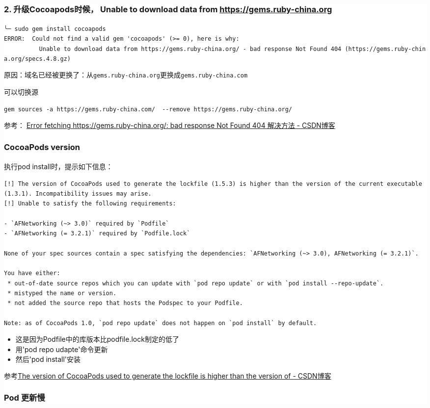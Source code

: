 
### 2. 升级Cocoapods时候， Unable to download data from https://gems.ruby-china.org


``` 
╰─ sudo gem install cocoapods
ERROR:  Could not find a valid gem 'cocoapods' (>= 0), here is why:
          Unable to download data from https://gems.ruby-china.org/ - bad response Not Found 404 (https://gems.ruby-china.org/specs.4.8.gz)
```

原因：域名已经被更换了：从`gems.ruby-china.org`更换成`gems.ruby-china.com`

可以切换源
```
gem sources -a https://gems.ruby-china.com/  --remove https://gems.ruby-china.org/
```


参考： [Error fetching https://gems.ruby-china.org/: bad response Not Found 404 解决方法 - CSDN博客](https://blog.csdn.net/MChuajian/article/details/82016921)

### CocoaPods version

执行pod install时，提示如下信息：

```
[!] The version of CocoaPods used to generate the lockfile (1.5.3) is higher than the version of the current executable (1.3.1). Incompatibility issues may arise.
[!] Unable to satisfy the following requirements:

- `AFNetworking (~> 3.0)` required by `Podfile`
- `AFNetworking (= 3.2.1)` required by `Podfile.lock`

None of your spec sources contain a spec satisfying the dependencies: `AFNetworking (~> 3.0), AFNetworking (= 3.2.1)`.

You have either:
 * out-of-date source repos which you can update with `pod repo update` or with `pod install --repo-update`.
 * mistyped the name or version.
 * not added the source repo that hosts the Podspec to your Podfile.

Note: as of CocoaPods 1.0, `pod repo update` does not happen on `pod install` by default.
```
* 这是因为Podfile中的库版本比podfile.lock制定的低了
* 用'pod repo udapte'命令更新
* 然后'pod install'安装

参考[The version of CocoaPods used to generate the lockfile is higher than the version of - CSDN博客](https://blog.csdn.net/qq942418300/article/details/53446719)


### Pod 更新慢

